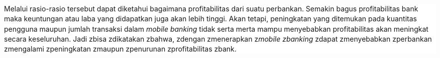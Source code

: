 <p><span class="font5">Melalui rasio-rasio tersebut dapat diketahui bagaimana profitabilitas dari suatu perbankan. Semakin bagus profitabilitas bank maka keuntungan atau laba yang didapatkan juga akan lebih tinggi. Akan tetapi, peningkatan yang ditemukan pada kuantitas pengguna maupun jumlah transaksi dalam </span><span class="font5" style="font-style:italic;">mobile banking</span><span class="font5"> tidak serta merta mampu menyebabkan profitabilitas akan meningkat secara keseluruhan. Jadi </span><span class="font1">z</span><span class="font5">bisa </span><span class="font1">z</span><span class="font5">dikatakan </span><span class="font1">z</span><span class="font5">bahwa, </span><span class="font1">z</span><span class="font5">dengan </span><span class="font1">z</span><span class="font5">menerapkan </span><span class="font1">z</span><span class="font5" style="font-style:italic;">mobile </span><span class="font1" style="font-style:italic;">z</span><span class="font5" style="font-style:italic;">banking</span><span class="font1"> z</span><span class="font5">dapat </span><span class="font1">z</span><span class="font5">menyebabkan </span><span class="font1">z</span><span class="font5">perbankan </span><span class="font1">z</span><span class="font5">mengalami </span><span class="font1">z</span><span class="font5">peningkatan </span><span class="font1">z</span><span class="font5">maupun </span><span class="font1">z</span><span class="font5">penurunan </span><span class="font1">z</span><span class="font5">profitabilitas </span><span class="font1">z</span><span class="font5">bank.</span></p>